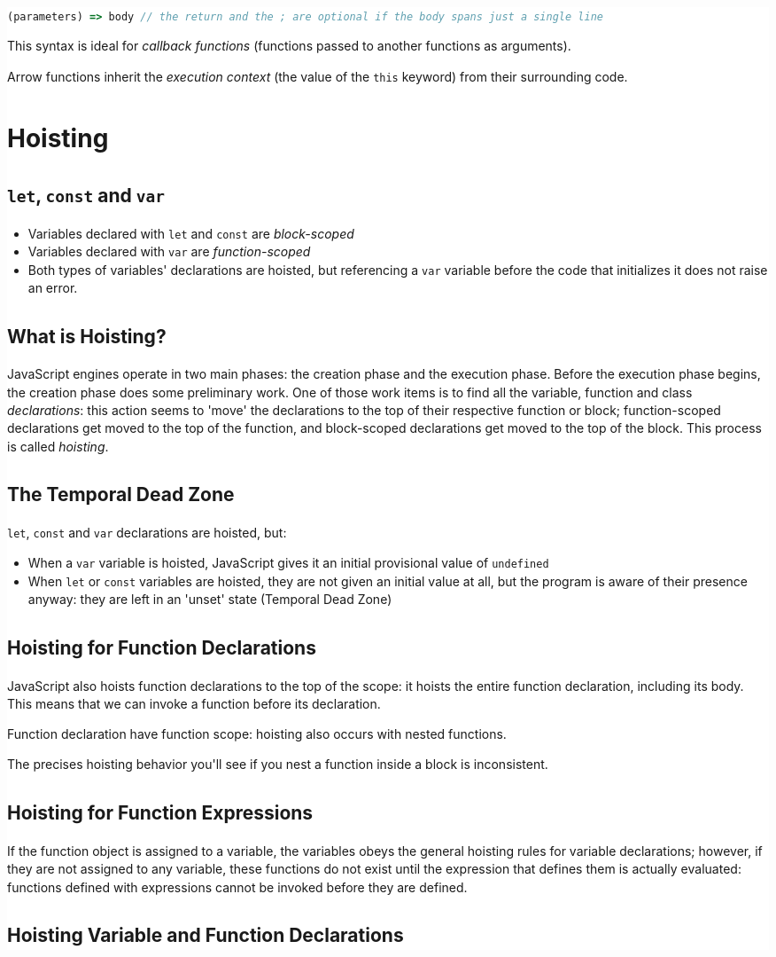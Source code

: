 ```js
(parameters) => body // the return and the ; are optional if the body spans just a single line
```
This syntax is ideal for _callback functions_ (functions passed to another functions as arguments).

Arrow functions inherit the _execution context_ (the value of the `this` keyword) from their surrounding code.

# Hoisting

## `let`, `const` and `var`

- Variables declared with `let` and `const` are _block-scoped_
- Variables declared with `var` are _function-scoped_
- Both types of variables' declarations are hoisted, but referencing a `var` variable before the code that initializes it does not raise an error.

## What is Hoisting?

JavaScript engines operate in two main phases: the creation phase and the execution phase. Before the execution phase begins, the creation phase does some preliminary work. One of those work items is to find all the variable, function and class _declarations_: this action seems to 'move' the declarations to the top of their respective function or block; function-scoped declarations get moved to the top of the function, and block-scoped declarations get moved to the top of the block. This process is called _hoisting_.

## The Temporal Dead Zone

`let`, `const` and `var` declarations are hoisted, but:

- When a `var` variable is hoisted, JavaScript gives it an initial provisional value of `undefined`
- When `let` or `const` variables are hoisted, they are not given an initial value at all, but the program is aware of their presence anyway: they are left in an 'unset' state (Temporal Dead Zone)

## Hoisting for Function Declarations

JavaScript also hoists function declarations to the top of the scope: it hoists the entire function declaration, including its body. This means that we can invoke a function before its declaration.

Function declaration have function scope: hoisting also occurs with nested functions.

The precises hoisting behavior you'll see if you nest a function inside a block is inconsistent.

## Hoisting for Function Expressions

If the function object is assigned to a variable, the variables obeys the general hoisting rules for variable declarations; however, if they are not assigned to any variable, these functions do not exist until the expression that defines them is actually evaluated: functions defined with expressions cannot be invoked before they are defined.

## Hoisting Variable and Function Declarations

